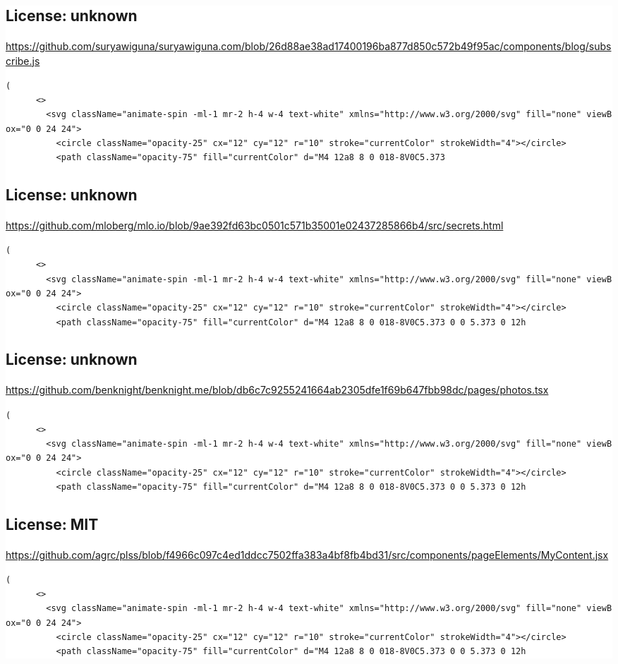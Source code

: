 
## License: unknown
https://github.com/suryawiguna/suryawiguna.com/blob/26d88ae38ad17400196ba877d850c572b49f95ac/components/blog/subscribe.js

```
(
      <>
        <svg className="animate-spin -ml-1 mr-2 h-4 w-4 text-white" xmlns="http://www.w3.org/2000/svg" fill="none" viewBox="0 0 24 24">
          <circle className="opacity-25" cx="12" cy="12" r="10" stroke="currentColor" strokeWidth="4"></circle>
          <path className="opacity-75" fill="currentColor" d="M4 12a8 8 0 018-8V0C5.373 
```


## License: unknown
https://github.com/mloberg/mlo.io/blob/9ae392fd63bc0501c571b35001e02437285866b4/src/secrets.html

```
(
      <>
        <svg className="animate-spin -ml-1 mr-2 h-4 w-4 text-white" xmlns="http://www.w3.org/2000/svg" fill="none" viewBox="0 0 24 24">
          <circle className="opacity-25" cx="12" cy="12" r="10" stroke="currentColor" strokeWidth="4"></circle>
          <path className="opacity-75" fill="currentColor" d="M4 12a8 8 0 018-8V0C5.373 0 0 5.373 0 12h
```


## License: unknown
https://github.com/benknight/benknight.me/blob/db6c7c9255241664ab2305dfe1f69b647fbb98dc/pages/photos.tsx

```
(
      <>
        <svg className="animate-spin -ml-1 mr-2 h-4 w-4 text-white" xmlns="http://www.w3.org/2000/svg" fill="none" viewBox="0 0 24 24">
          <circle className="opacity-25" cx="12" cy="12" r="10" stroke="currentColor" strokeWidth="4"></circle>
          <path className="opacity-75" fill="currentColor" d="M4 12a8 8 0 018-8V0C5.373 0 0 5.373 0 12h
```


## License: MIT
https://github.com/agrc/plss/blob/f4966c097c4ed1ddcc7502ffa383a4bf8fb4bd31/src/components/pageElements/MyContent.jsx

```
(
      <>
        <svg className="animate-spin -ml-1 mr-2 h-4 w-4 text-white" xmlns="http://www.w3.org/2000/svg" fill="none" viewBox="0 0 24 24">
          <circle className="opacity-25" cx="12" cy="12" r="10" stroke="currentColor" strokeWidth="4"></circle>
          <path className="opacity-75" fill="currentColor" d="M4 12a8 8 0 018-8V0C5.373 0 0 5.373 0 12h
```
